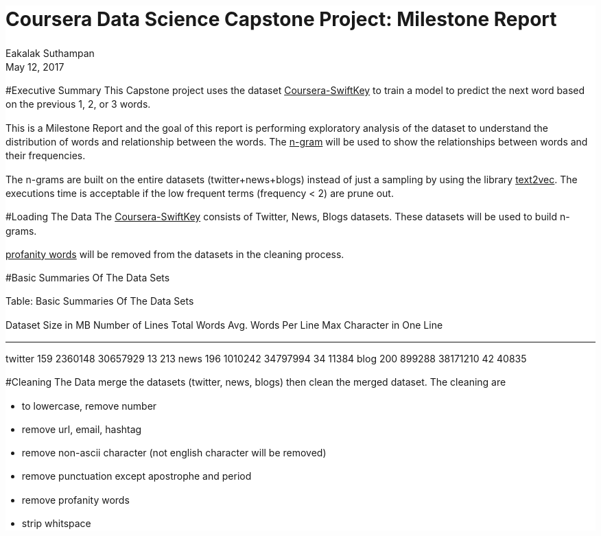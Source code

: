 # Coursera Data Science Capstone Project: Milestone Report
Eakalak Suthampan  
May 12, 2017  



#Executive Summary
This Capstone project uses the dataset [Coursera-SwiftKey](https://d396qusza40orc.cloudfront.net/dsscapstone/dataset/Coursera-SwiftKey.zip) to train a model to predict the next word based on the previous 1, 2, or 3 words. 

This is a Milestone Report and the goal of this report is performing exploratory analysis of the dataset to understand the distribution of words and relationship between the words. The [n-gram](https://en.wikipedia.org/wiki/N-gram) will be used to show the relationships between words and their frequencies.

The n-grams are built on the entire datasets (twitter+news+blogs) instead of just a sampling by using the library [text2vec](text2vec.org). The executions time is acceptable if the low frequent terms (frequency < 2) are prune out.

#Loading The Data
The [Coursera-SwiftKey](https://d396qusza40orc.cloudfront.net/dsscapstone/dataset/Coursera-SwiftKey.zip) consists of Twitter, News, Blogs datasets. These datasets will be used to build n-grams.

[profanity words](http://www.bannedwordlist.com/lists/swearWords.txt) will be removed from the datasets in the cleaning process. 


#Basic Summaries Of The Data Sets

Table: Basic Summaries Of The Data Sets

Dataset    Size in MB   Number of Lines   Total Words   Avg. Words Per Line   Max Character in One Line
--------  -----------  ----------------  ------------  --------------------  --------------------------
twitter           159           2360148      30657929                    13                         213
news              196           1010242      34797994                    34                       11384
blog              200            899288      38171210                    42                       40835

#Cleaning The Data
merge the datasets (twitter, news, blogs) then clean the merged dataset. The cleaning are

* to lowercase, remove number

* remove url, email, hashtag

* remove non-ascii character (not english character will be removed)

* remove punctuation except apostrophe and period

* remove profanity words

* strip whitspace
